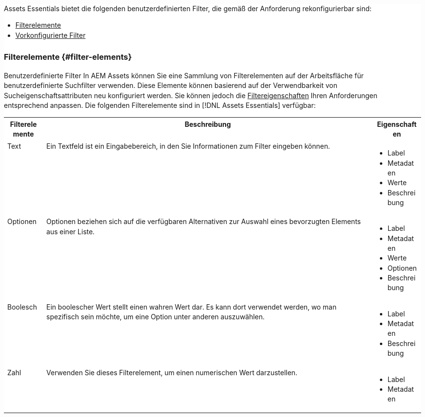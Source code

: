 Assets Essentials bietet die folgenden benutzerdefinierten Filter, die gemäß der Anforderung rekonfigurierbar sind:

* [Filterelemente](#filter-elements)
* [Vorkonfigurierte Filter](#preconfigured-filters)

### Filterelemente {#filter-elements}

Benutzerdefinierte Filter In AEM Assets können Sie eine Sammlung von Filterelementen auf der Arbeitsfläche für benutzerdefinierte Suchfilter verwenden. Diese Elemente können basierend auf der Verwendbarkeit von Sucheigenschaftsattributen neu konfiguriert werden. Sie können jedoch die [Filtereigenschaften](#filter-properties) Ihren Anforderungen entsprechend anpassen. Die folgenden Filterelemente sind in [!DNL Assets Essentials] verfügbar:

<table>
    <tr>
        <th>Filterelemente</th>
        <th>Beschreibung</th>
        <th>Eigenschaften</th>
    </tr>
    <tr>
        <td>Text</td>
        <td>Ein Textfeld ist ein Eingabebereich, in den Sie Informationen zum Filter eingeben können.</td>
        <td>
            <ul>
                <li>Label
                <li>Metadaten
                <li>Werte
                <li>Beschreibung
            </ul>
        </td>
    </tr>
    <tr>
        <td>Optionen</td>
        <td>Optionen beziehen sich auf die verfügbaren Alternativen zur Auswahl eines bevorzugten Elements aus einer Liste.</td>
        <td>
            <ul>
                <li>Label
                <li>Metadaten
                <li>Werte
                <li>Optionen
                <li>Beschreibung
            </ul>
        </td>
    </tr>
    <tr>
        <td>Boolesch</td>
        <td>Ein boolescher Wert stellt einen wahren Wert dar. Es kann dort verwendet werden, wo man spezifisch sein möchte, um eine Option unter anderen auszuwählen.</td>
        <td>
            <ul>
                <li>Label
                <li>Metadaten
                <li>Beschreibung
            </ul>
        </td>
    </tr>
    <tr>
        <td>Zahl</td>
        <td>Verwenden Sie dieses Filterelement, um einen numerischen Wert darzustellen.</td>
        <td>
            <ul>
                <li>Label
                <li>Metadaten